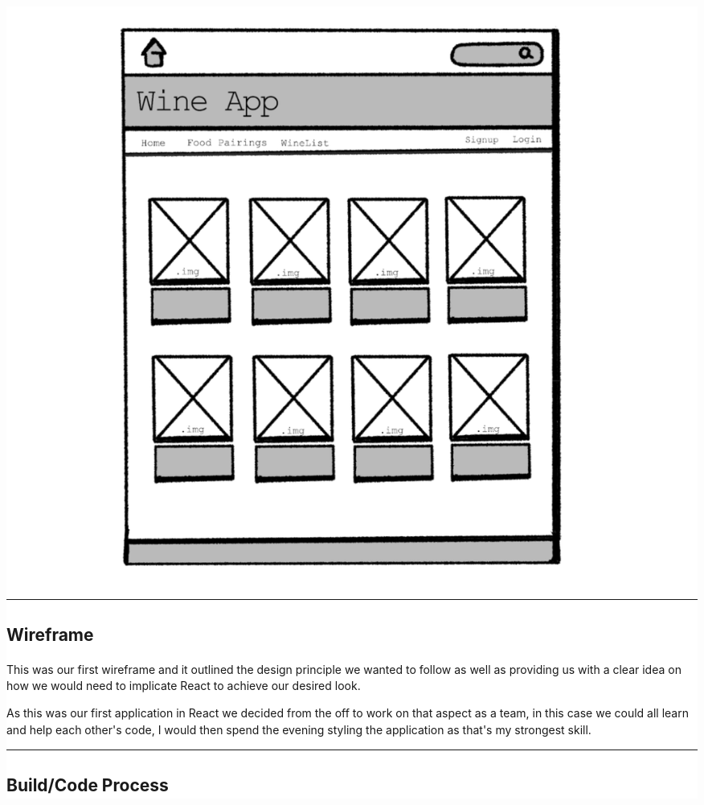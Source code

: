 
<img  src="/photos/22.png" width="100%"/>

<hr>
<h2>Wireframe</h2>
This was our first wireframe and it outlined the design principle we wanted to follow as well as providing us with a clear idea on how we would need to implicate React to achieve our desired look. 

As this was our first application in React we decided from the off to work on that aspect as a team, in this case we could all learn and help each other's code, I would then spend the evening styling the application as that's my strongest skill. 




<hr>


<h2>Build/Code Process</h2>
